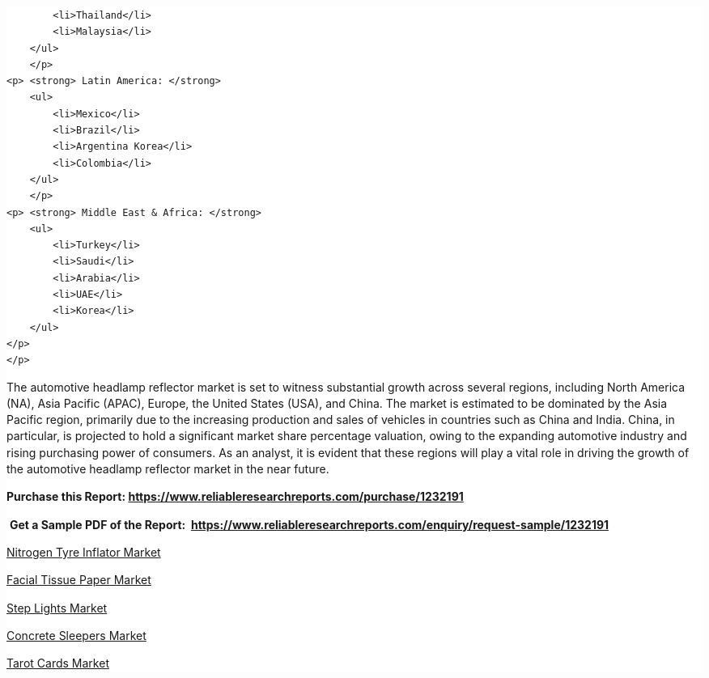             <li>Thailand</li>
            <li>Malaysia</li>
        </ul>
        </p> 
    <p> <strong> Latin America: </strong>
        <ul>
            <li>Mexico</li>
            <li>Brazil</li>
            <li>Argentina Korea</li>
            <li>Colombia</li>
        </ul>
        </p> 
    <p> <strong> Middle East & Africa: </strong>
        <ul>
            <li>Turkey</li>
            <li>Saudi</li>
            <li>Arabia</li>
            <li>UAE</li>
            <li>Korea</li>
        </ul>
    </p>
    </p>
<p><p>The automotive headlamp reflector market is set to witness substantial growth across several regions, including North America (NA), Asia Pacific (APAC), Europe, the United States (USA), and China. The market is estimated to be dominated by the Asia Pacific region, primarily due to the increasing production and sales of vehicles in countries such as China and India. China, in particular, is projected to hold a significant market share percentage valuation, owing to the expanding automotive industry and rising purchasing power of consumers. As an analyst, it is evident that these regions will play a vital role in driving the growth of the automotive headlamp reflector market in the near future.</p></p>
<p><strong>Purchase this Report: <a href="https://www.reliableresearchreports.com/purchase/1232191">https://www.reliableresearchreports.com/purchase/1232191</a></strong></p>
<p>&nbsp;<strong>Get a Sample PDF of the Report:&nbsp;&nbsp;<a href="https://www.reliableresearchreports.com/enquiry/request-sample/1232191">https://www.reliableresearchreports.com/enquiry/request-sample/1232191</a></strong></p>
<p><strong></strong></p>
<p><p><a href="https://github.com/AKSHATREPORTPRIME/Market-Research-Report-List-1/blob/main/nitrogen-tyre-inflator-market.md">Nitrogen Tyre Inflator Market</a></p><p><a href="https://medium.com/@jensenklein/facial-tissue-paper-market-size-reveals-the-best-marketing-channels-in-global-industry-67dda719f213">Facial Tissue Paper Market</a></p><p><a href="https://medium.com/@jasperkuhic2023/step-lights-market-the-key-to-successful-business-strategy-forecast-till-2030-88f910267384">Step Lights Market</a></p><p><a href="https://github.com/lilstefpacute/Market-Research-Report-List-1/blob/main/concrete-sleepers-market.md">Concrete Sleepers Market</a></p><p><a href="https://medium.com/@edenkrajcik/tarot-cards-market-exploring-market-share-market-trends-and-future-growth-cfd80039b493">Tarot Cards Market</a></p></p>
